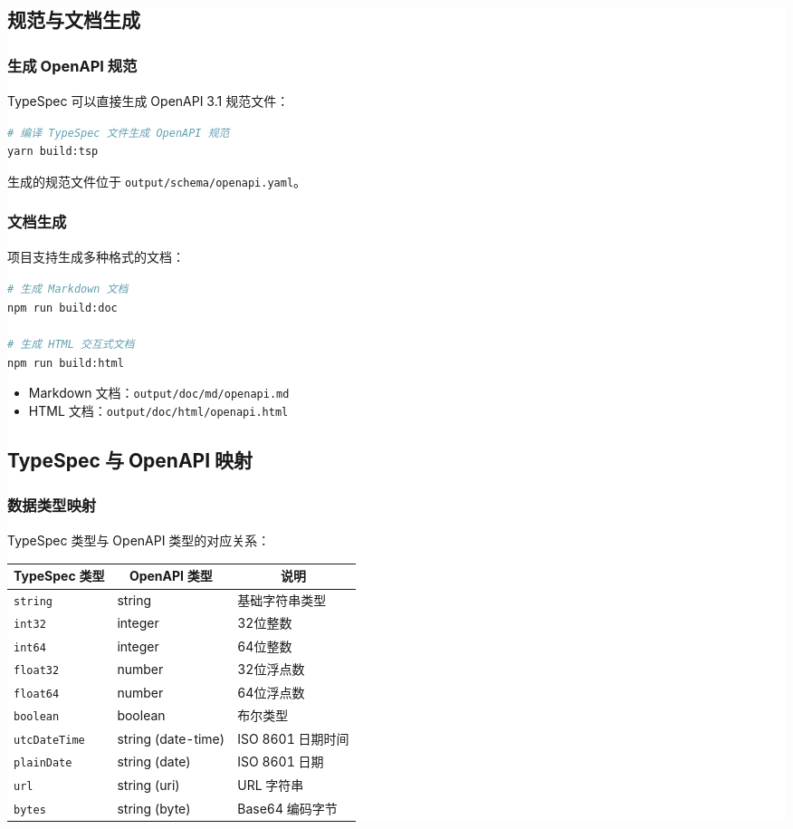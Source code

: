 ## 规范与文档生成

### 生成 OpenAPI 规范

TypeSpec 可以直接生成 OpenAPI 3.1 规范文件：

```bash
# 编译 TypeSpec 文件生成 OpenAPI 规范
yarn build:tsp
```

生成的规范文件位于 `output/schema/openapi.yaml`。

### 文档生成

项目支持生成多种格式的文档：

```bash
# 生成 Markdown 文档
npm run build:doc

# 生成 HTML 交互式文档
npm run build:html
```

- Markdown 文档：`output/doc/md/openapi.md`
- HTML 文档：`output/doc/html/openapi.html`

## TypeSpec 与 OpenAPI 映射

### 数据类型映射

TypeSpec 类型与 OpenAPI 类型的对应关系：

| TypeSpec 类型 | OpenAPI 类型       | 说明              |
| ------------- | ------------------ | ----------------- |
| `string`      | string             | 基础字符串类型    |
| `int32`       | integer            | 32位整数          |
| `int64`       | integer            | 64位整数          |
| `float32`     | number             | 32位浮点数        |
| `float64`     | number             | 64位浮点数        |
| `boolean`     | boolean            | 布尔类型          |
| `utcDateTime` | string (date-time) | ISO 8601 日期时间 |
| `plainDate`   | string (date)      | ISO 8601 日期     |
| `url`         | string (uri)       | URL 字符串        |
| `bytes`       | string (byte)      | Base64 编码字节   |

